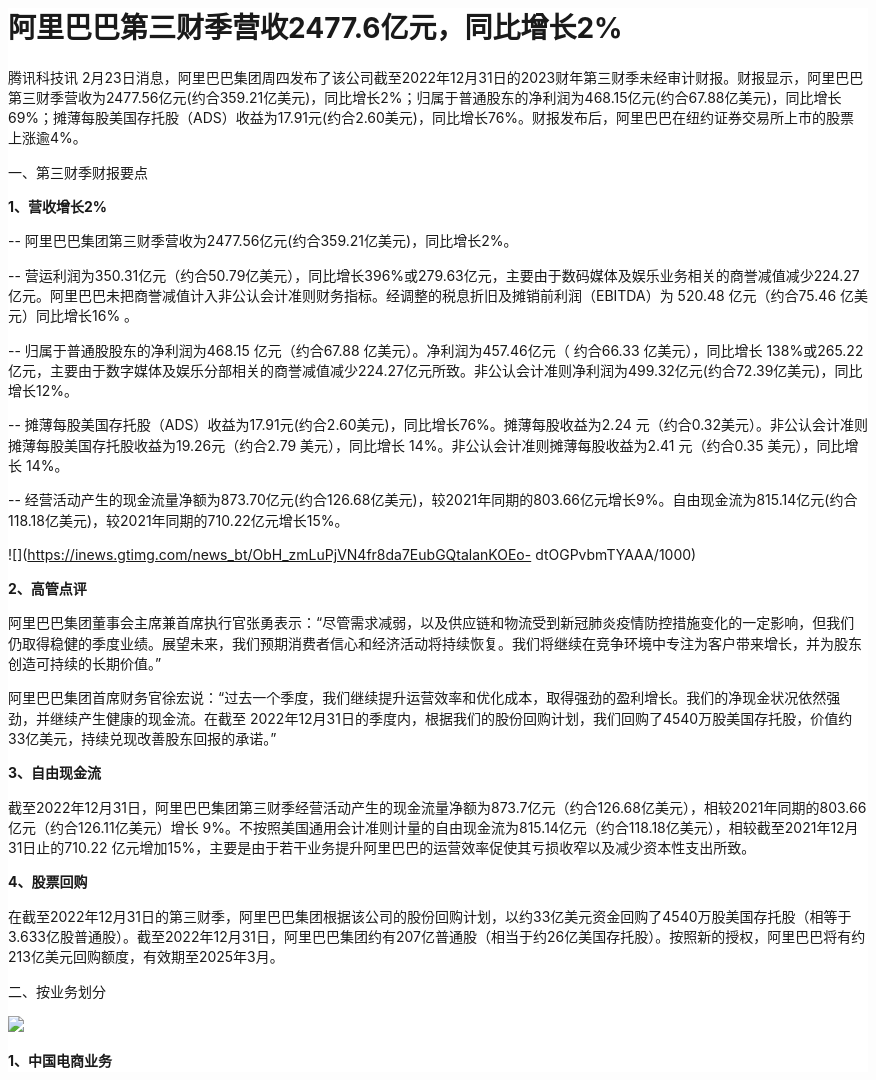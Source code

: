 # 阿里巴巴第三财季营收2477.6亿元，同比增长2%

腾讯科技讯
2月23日消息，阿里巴巴集团周四发布了该公司截至2022年12月31日的2023财年第三财季未经审计财报。财报显示，阿里巴巴第三财季营收为2477.56亿元(约合359.21亿美元)，同比增长2%；归属于普通股东的净利润为468.15亿元(约合67.88亿美元)，同比增长69%；摊薄每股美国存托股（ADS）收益为17.91元(约合2.60美元)，同比增长76%。财报发布后，阿里巴巴在纽约证券交易所上市的股票上涨逾4%。

一、第三财季财报要点

**1、营收增长2%**

\-- 阿里巴巴集团第三财季营收为2477.56亿元(约合359.21亿美元)，同比增长2%。

\--
营运利润为350.31亿元（约合50.79亿美元），同比增长396%或279.63亿元，主要由于数码媒体及娱乐业务相关的商誉减值减少224.27亿元。阿里巴巴未把商誉减值计入非公认会计准则财务指标。经调整的税息折旧及摊销前利润（EBITDA）为
520.48 亿元（约合75.46 亿美元）同比增长16% 。

\-- 归属于普通股股东的净利润为468.15 亿元（约合67.88 亿美元）。净利润为457.46亿元（ 约合66.33 亿美元），同比增长
138%或265.22亿元，主要由于数字媒体及娱乐分部相关的商誉减值减少224.27亿元所致。非公认会计准则净利润为499.32亿元(约合72.39亿美元)，同比增长12%。

\-- 摊薄每股美国存托股（ADS）收益为17.91元(约合2.60美元)，同比增长76%。摊薄每股收益为2.24
元（约合0.32美元）。非公认会计准则摊薄每股美国存托股收益为19.26元（约合2.79 美元），同比增长 14%。非公认会计准则摊薄每股收益为2.41
元（约合0.35 美元），同比增长 14%。

\--
经营活动产生的现金流量净额为873.70亿元(约合126.68亿美元)，较2021年同期的803.66亿元增长9%。自由现金流为815.14亿元(约合118.18亿美元)，较2021年同期的710.22亿元增长15%。

![](https://inews.gtimg.com/news_bt/ObH_zmLuPjVN4fr8da7EubGQtalanKOEo-
dtOGPvbmTYAAA/1000)

**2、高管点评**

阿里巴巴集团董事会主席兼首席执行官张勇表示：“尽管需求减弱，以及供应链和物流受到新冠肺炎疫情防控措施变化的一定影响，但我们仍取得稳健的季度业绩。展望未来，我们预期消费者信心和经济活动将持续恢复。我们将继续在竞争环境中专注为客户带来增长，并为股东创造可持续的长期价值。”

阿里巴巴集团首席财务官徐宏说：“过去一个季度，我们继续提升运营效率和优化成本，取得强劲的盈利增长。我们的净现金状况依然强劲，并继续产生健康的现金流。在截至
2022年12月31日的季度内，根据我们的股份回购计划，我们回购了4540万股美国存托股，价值约33亿美元，持续兑现改善股东回报的承诺。”

**3、自由现金流**

截至2022年12月31日，阿里巴巴集团第三财季经营活动产生的现金流量净额为873.7亿元（约合126.68亿美元），相较2021年同期的803.66亿元（约合126.11亿美元）增长
9%。不按照美国通用会计准则计量的自由现金流为815.14亿元（约合118.18亿美元），相较截至2021年12月31日止的710.22
亿元增加15%，主要是由于若干业务提升阿里巴巴的运营效率促使其亏损收窄以及减少资本性支出所致。

**4、股票回购**

在截至2022年12月31日的第三财季，阿里巴巴集团根据该公司的股份回购计划，以约33亿美元资金回购了4540万股美国存托股（相等于3.633亿股普通股）。截至2022年12月31日，阿里巴巴集团约有207亿普通股（相当于约26亿美国存托股）。按照新的授权，阿里巴巴将有约213亿美元回购额度，有效期至2025年3月。

二、按业务划分

![](https://inews.gtimg.com/news_bt/OTzmmWlmaW-w3JNIZO1Nw4hQIxvEhWXrEz3EP8sn30ptwAA/1000)

**1、中国电商业务**
